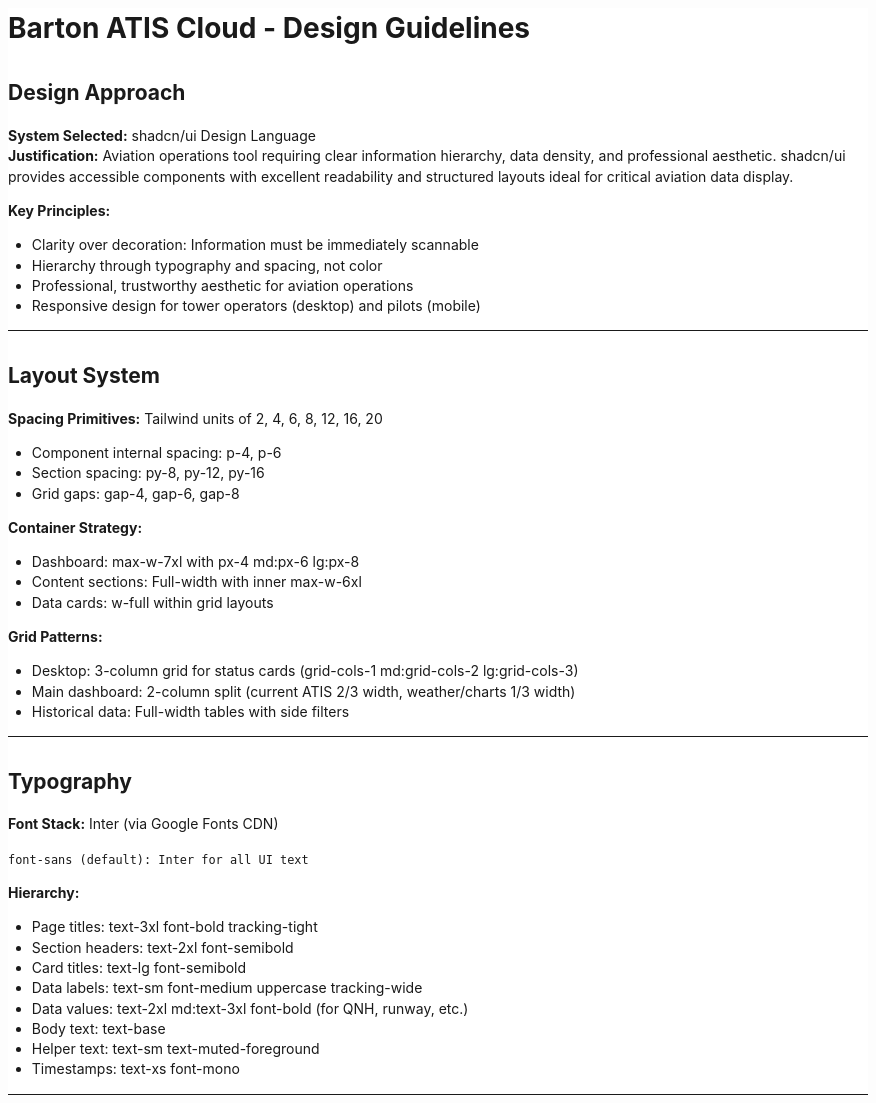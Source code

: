 # Barton ATIS Cloud - Design Guidelines

## Design Approach

**System Selected:** shadcn/ui Design Language  
**Justification:** Aviation operations tool requiring clear information hierarchy, data density, and professional aesthetic. shadcn/ui provides accessible components with excellent readability and structured layouts ideal for critical aviation data display.

**Key Principles:**
- Clarity over decoration: Information must be immediately scannable
- Hierarchy through typography and spacing, not color
- Professional, trustworthy aesthetic for aviation operations
- Responsive design for tower operators (desktop) and pilots (mobile)

---

## Layout System

**Spacing Primitives:** Tailwind units of 2, 4, 6, 8, 12, 16, 20
- Component internal spacing: p-4, p-6
- Section spacing: py-8, py-12, py-16
- Grid gaps: gap-4, gap-6, gap-8

**Container Strategy:**
- Dashboard: max-w-7xl with px-4 md:px-6 lg:px-8
- Content sections: Full-width with inner max-w-6xl
- Data cards: w-full within grid layouts

**Grid Patterns:**
- Desktop: 3-column grid for status cards (grid-cols-1 md:grid-cols-2 lg:grid-cols-3)
- Main dashboard: 2-column split (current ATIS 2/3 width, weather/charts 1/3 width)
- Historical data: Full-width tables with side filters

---

## Typography

**Font Stack:** Inter (via Google Fonts CDN)
```
font-sans (default): Inter for all UI text
```

**Hierarchy:**
- Page titles: text-3xl font-bold tracking-tight
- Section headers: text-2xl font-semibold
- Card titles: text-lg font-semibold
- Data labels: text-sm font-medium uppercase tracking-wide
- Data values: text-2xl md:text-3xl font-bold (for QNH, runway, etc.)
- Body text: text-base
- Helper text: text-sm text-muted-foreground
- Timestamps: text-xs font-mono

---